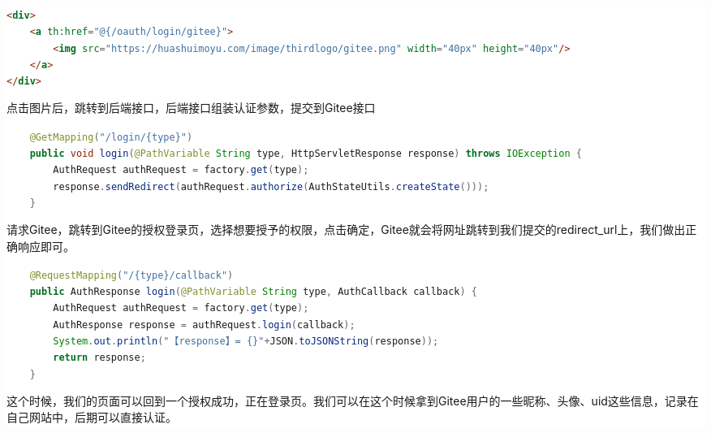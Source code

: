 ```html
<div>
    <a th:href="@{/oauth/login/gitee}">
        <img src="https://huashuimoyu.com/image/thirdlogo/gitee.png" width="40px" height="40px"/>
    </a>
</div>
```

点击图片后，跳转到后端接口，后端接口组装认证参数，提交到Gitee接口

```java
    @GetMapping("/login/{type}")
    public void login(@PathVariable String type, HttpServletResponse response) throws IOException {
        AuthRequest authRequest = factory.get(type);
        response.sendRedirect(authRequest.authorize(AuthStateUtils.createState()));
    }
```

请求Gitee，跳转到Gitee的授权登录页，选择想要授予的权限，点击确定，Gitee就会将网址跳转到我们提交的redirect_url上，我们做出正确响应即可。

```java
    @RequestMapping("/{type}/callback")
    public AuthResponse login(@PathVariable String type, AuthCallback callback) {
        AuthRequest authRequest = factory.get(type);
        AuthResponse response = authRequest.login(callback);
        System.out.println("【response】= {}"+JSON.toJSONString(response));
        return response;
    }
```

这个时候，我们的页面可以回到一个授权成功，正在登录页。我们可以在这个时候拿到Gitee用户的一些昵称、头像、uid这些信息，记录在自己网站中，后期可以直接认证。
